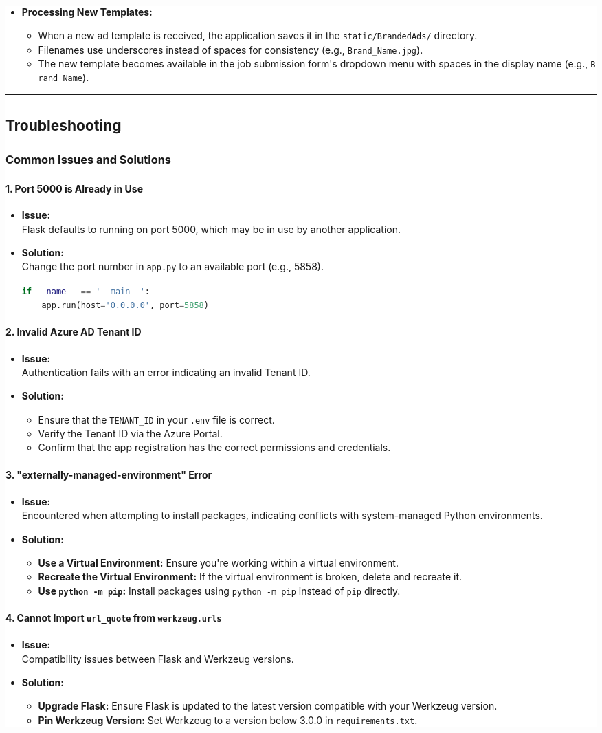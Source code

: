- **Processing New Templates:**

  - When a new ad template is received, the application saves it in the `static/BrandedAds/` directory.
  - Filenames use underscores instead of spaces for consistency (e.g., `Brand_Name.jpg`).
  - The new template becomes available in the job submission form's dropdown menu with spaces in the display name (e.g., `Brand Name`).

---

## Troubleshooting

### Common Issues and Solutions

#### 1. **Port 5000 is Already in Use**

- **Issue:**  
  Flask defaults to running on port 5000, which may be in use by another application.

- **Solution:**  
  Change the port number in `app.py` to an available port (e.g., 5858).

  ```python
  if __name__ == '__main__':
      app.run(host='0.0.0.0', port=5858)
  ```

#### 2. **Invalid Azure AD Tenant ID**

- **Issue:**  
  Authentication fails with an error indicating an invalid Tenant ID.

- **Solution:**  
  - Ensure that the `TENANT_ID` in your `.env` file is correct.
  - Verify the Tenant ID via the Azure Portal.
  - Confirm that the app registration has the correct permissions and credentials.

#### 3. **"externally-managed-environment" Error**

- **Issue:**  
  Encountered when attempting to install packages, indicating conflicts with system-managed Python environments.

- **Solution:**  
  - **Use a Virtual Environment:** Ensure you're working within a virtual environment.
  - **Recreate the Virtual Environment:** If the virtual environment is broken, delete and recreate it.
  - **Use `python -m pip`:** Install packages using `python -m pip` instead of `pip` directly.

#### 4. **Cannot Import `url_quote` from `werkzeug.urls`**

- **Issue:**  
  Compatibility issues between Flask and Werkzeug versions.

- **Solution:**  
  - **Upgrade Flask:** Ensure Flask is updated to the latest version compatible with your Werkzeug version.
  - **Pin Werkzeug Version:** Set Werkzeug to a version below 3.0.0 in `requirements.txt`.
